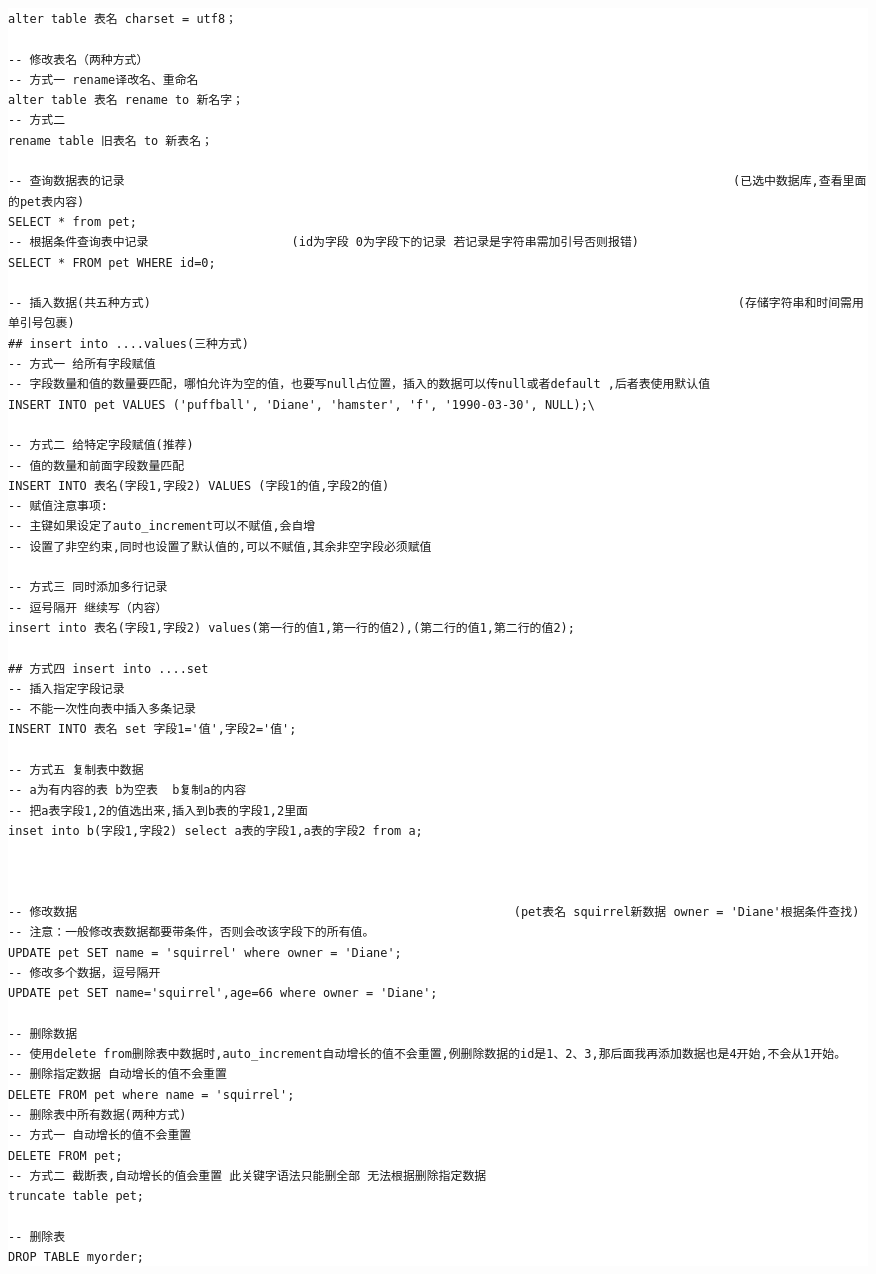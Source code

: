 ```mysql
alter table 表名 charset = utf8；

-- 修改表名（两种方式）
-- 方式一 rename译改名、重命名
alter table 表名 rename to 新名字；
-- 方式二
rename table 旧表名 to 新表名；

-- 查询数据表的记录 																					(已选中数据库,查看里面的pet表内容)
SELECT * from pet;
-- 根据条件查询表中记录                    (id为字段 0为字段下的记录 若记录是字符串需加引号否则报错)
SELECT * FROM pet WHERE id=0;

-- 插入数据(共五种方式)																					(存储字符串和时间需用单引号包裹)
## insert into ....values(三种方式)		
-- 方式一 给所有字段赋值
-- 字段数量和值的数量要匹配，哪怕允许为空的值，也要写null占位置，插入的数据可以传null或者default ,后者表使用默认值
INSERT INTO pet VALUES ('puffball', 'Diane', 'hamster', 'f', '1990-03-30', NULL);\

-- 方式二 给特定字段赋值(推荐)
-- 值的数量和前面字段数量匹配
INSERT INTO 表名(字段1,字段2) VALUES (字段1的值,字段2的值)
-- 赋值注意事项:
-- 主键如果设定了auto_increment可以不赋值,会自增
-- 设置了非空约束,同时也设置了默认值的,可以不赋值,其余非空字段必须赋值

-- 方式三 同时添加多行记录
-- 逗号隔开 继续写（内容）
insert into 表名(字段1,字段2) values(第一行的值1,第一行的值2),(第二行的值1,第二行的值2);

## 方式四 insert into ....set
-- 插入指定字段记录
-- 不能一次性向表中插入多条记录
INSERT INTO 表名 set 字段1='值',字段2='值';

-- 方式五 复制表中数据
-- a为有内容的表 b为空表  b复制a的内容
-- 把a表字段1,2的值选出来,插入到b表的字段1,2里面
inset into b(字段1,字段2) select a表的字段1,a表的字段2 from a;



-- 修改数据																(pet表名 squirrel新数据 owner = 'Diane'根据条件查找)
-- 注意：一般修改表数据都要带条件，否则会改该字段下的所有值。
UPDATE pet SET name = 'squirrel' where owner = 'Diane';
-- 修改多个数据，逗号隔开
UPDATE pet SET name='squirrel',age=66 where owner = 'Diane';

-- 删除数据
-- 使用delete from删除表中数据时,auto_increment自动增长的值不会重置,例删除数据的id是1、2、3,那后面我再添加数据也是4开始,不会从1开始。
-- 删除指定数据 自动增长的值不会重置
DELETE FROM pet where name = 'squirrel';
-- 删除表中所有数据(两种方式)
-- 方式一 自动增长的值不会重置
DELETE FROM pet;
-- 方式二 截断表,自动增长的值会重置 此关键字语法只能删全部 无法根据删除指定数据
truncate table pet;

-- 删除表
DROP TABLE myorder;
```